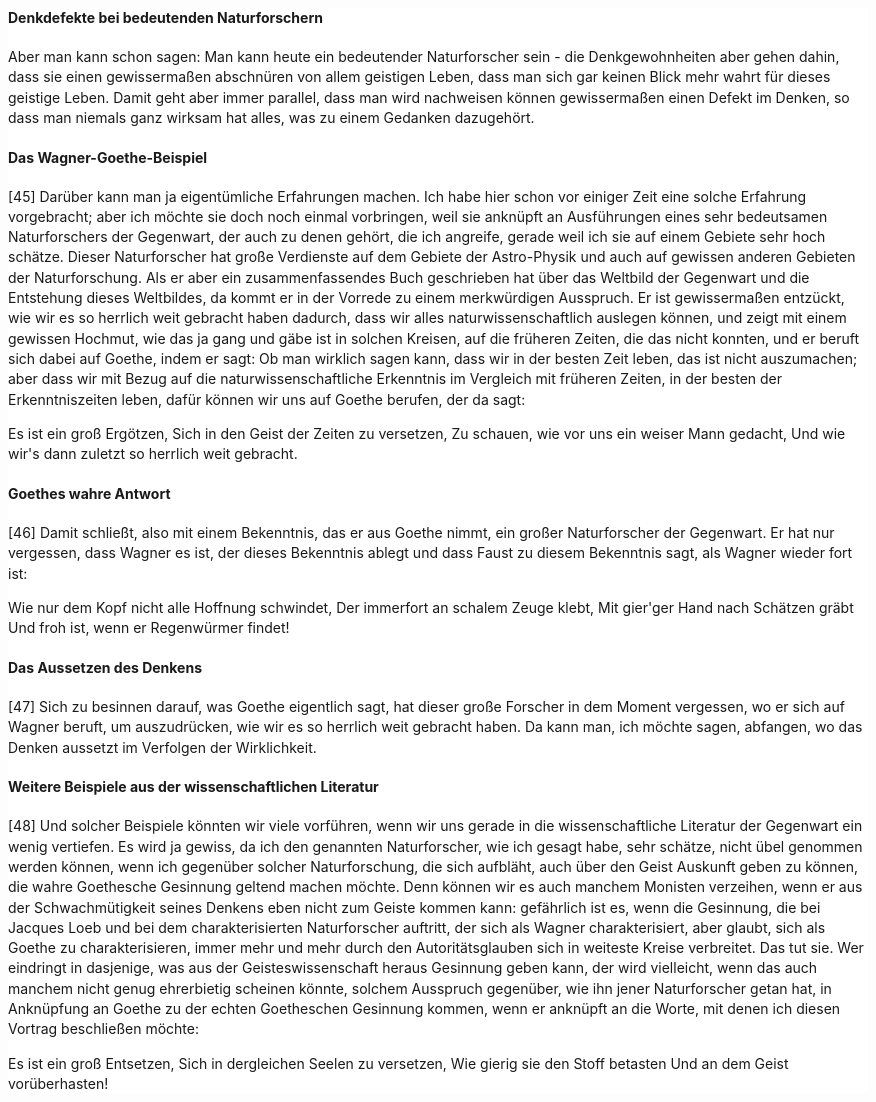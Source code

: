 #### Denkdefekte bei bedeutenden Naturforschern

Aber man kann schon sagen: Man kann heute ein bedeutender Naturforscher sein - die Denkgewohnheiten aber gehen dahin, dass sie einen gewissermaßen abschnüren von allem geistigen Leben, dass man sich gar keinen Blick mehr wahrt für dieses geistige Leben. Damit geht aber immer parallel, dass man wird nachweisen können gewissermaßen einen Defekt im Denken, so dass man niemals ganz wirksam hat alles, was zu einem Gedanken dazugehört.

#### Das Wagner-Goethe-Beispiel

[45] Darüber kann man ja eigentümliche Erfahrungen machen. Ich habe hier schon vor einiger Zeit eine solche Erfahrung vorgebracht; aber ich möchte sie doch noch einmal vorbringen, weil sie anknüpft an Ausführungen eines sehr bedeutsamen Naturforschers der Gegenwart, der auch zu denen gehört, die ich angreife, gerade weil ich sie auf einem Gebiete sehr hoch schätze. Dieser Naturforscher hat große Verdienste auf dem Gebiete der Astro-Physik und auch auf gewissen anderen Gebieten der Naturforschung. Als er aber ein zusammenfassendes Buch geschrieben hat über das Weltbild der Gegenwart und die Entstehung dieses Weltbildes, da kommt er in der Vorrede zu einem merkwürdigen Ausspruch. Er ist gewissermaßen entzückt, wie wir es so herrlich weit gebracht haben dadurch, dass wir alles naturwissenschaftlich auslegen können, und zeigt mit einem gewissen Hochmut, wie das ja gang und gäbe ist in solchen Kreisen, auf die früheren Zeiten, die das nicht konnten, und er beruft sich dabei auf Goethe, indem er sagt: Ob man wirklich sagen kann, dass wir in der besten Zeit leben, das ist nicht auszumachen; aber dass wir mit Bezug auf die naturwissenschaftliche Erkenntnis im Vergleich mit früheren Zeiten, in der besten der Erkenntniszeiten leben, dafür können wir uns auf Goethe berufen, der da sagt:

Es ist ein groß Ergötzen, Sich in den Geist der Zeiten zu versetzen, Zu schauen, wie vor uns ein weiser Mann gedacht, Und wie wir's dann zuletzt so herrlich weit gebracht.

#### Goethes wahre Antwort

[46] Damit schließt, also mit einem Bekenntnis, das er aus Goethe nimmt, ein großer Naturforscher der Gegenwart. Er hat nur vergessen, dass Wagner es ist, der dieses Bekenntnis ablegt und dass Faust zu diesem Bekenntnis sagt, als Wagner wieder fort ist:

Wie nur dem Kopf nicht alle Hoffnung schwindet, Der immerfort an schalem Zeuge klebt, Mit gier'ger Hand nach Schätzen gräbt Und froh ist, wenn er Regenwürmer findet!

#### Das Aussetzen des Denkens

[47] Sich zu besinnen darauf, was Goethe eigentlich sagt, hat dieser große Forscher in dem Moment vergessen, wo er sich auf Wagner beruft, um auszudrücken, wie wir es so herrlich weit gebracht haben. Da kann man, ich möchte sagen, abfangen, wo das Denken aussetzt im Verfolgen der Wirklichkeit.

#### Weitere Beispiele aus der wissenschaftlichen Literatur

[48] Und solcher Beispiele könnten wir viele vorführen, wenn wir uns gerade in die wissenschaftliche Literatur der Gegenwart ein wenig vertiefen. Es wird ja gewiss, da ich den genannten Naturforscher, wie ich gesagt habe, sehr schätze, nicht übel genommen werden können, wenn ich gegenüber solcher Naturforschung, die sich aufbläht, auch über den Geist Auskunft geben zu können, die wahre Goethesche Gesinnung geltend machen möchte. Denn können wir es auch manchem Monisten verzeihen, wenn er aus der Schwachmütigkeit seines Denkens eben nicht zum Geiste kommen kann: gefährlich ist es, wenn die Gesinnung, die bei Jacques Loeb und bei dem charakterisierten Naturforscher auftritt, der sich als Wagner charakterisiert, aber glaubt, sich als Goethe zu charakterisieren, immer mehr und mehr durch den Autoritätsglauben sich in weiteste Kreise verbreitet. Das tut sie. Wer eindringt in dasjenige, was aus der Geisteswissenschaft heraus Gesinnung geben kann, der wird vielleicht, wenn das auch manchem nicht genug ehrerbietig scheinen könnte, solchem Ausspruch gegenüber, wie ihn jener Naturforscher getan hat, in Anknüpfung an Goethe zu der echten Goetheschen Gesinnung kommen, wenn er anknüpft an die Worte, mit denen ich diesen Vortrag beschließen möchte:

Es ist ein groß Entsetzen, Sich in dergleichen Seelen zu versetzen, Wie gierig sie den Stoff betasten Und an dem Geist vorüberhasten!